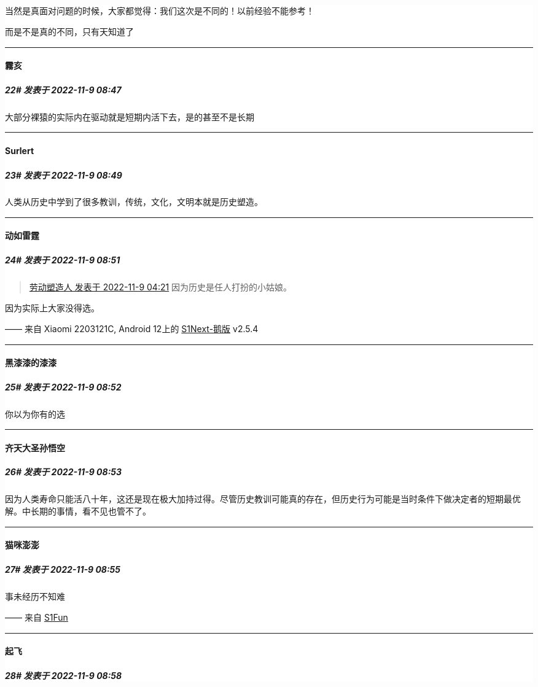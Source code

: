 当然是真面对问题的时候，大家都觉得：我们这次是不同的！以前经验不能参考！

而是不是真的不同，只有天知道了

*****

####  霧亥  
##### 22#       发表于 2022-11-9 08:47

大部分裸猿的实际内在驱动就是短期内活下去，是的甚至不是长期

*****

####  Surlert  
##### 23#       发表于 2022-11-9 08:49

人类从历史中学到了很多教训，传统，文化，文明本就是历史塑造。

*****

####  动如雷霆  
##### 24#       发表于 2022-11-9 08:51

<blockquote><a href="httphttps://bbs.saraba1st.com/2b/forum.php?mod=redirect&amp;goto=findpost&amp;pid=58345477&amp;ptid=2103985" target="_blank">劳动塑造人 发表于 2022-11-9 04:21</a>
因为历史是任人打扮的小姑娘。</blockquote>
因为实际上大家没得选。

—— 来自 Xiaomi 2203121C, Android 12上的 [S1Next-鹅版](https://github.com/ykrank/S1-Next/releases) v2.5.4

*****

####  黑漆漆的漆漆  
##### 25#       发表于 2022-11-9 08:52

你以为你有的选

*****

####  齐天大圣孙悟空  
##### 26#       发表于 2022-11-9 08:53

因为人类寿命只能活八十年，这还是现在极大加持过得。尽管历史教训可能真的存在，但历史行为可能是当时条件下做决定者的短期最优解。中长期的事情，看不见也管不了。

*****

####  猫咪澎澎  
##### 27#       发表于 2022-11-9 08:55

事未经历不知难

—— 来自 [S1Fun](https://s1fun.koalcat.com)

*****

####  起飞  
##### 28#       发表于 2022-11-9 08:58
